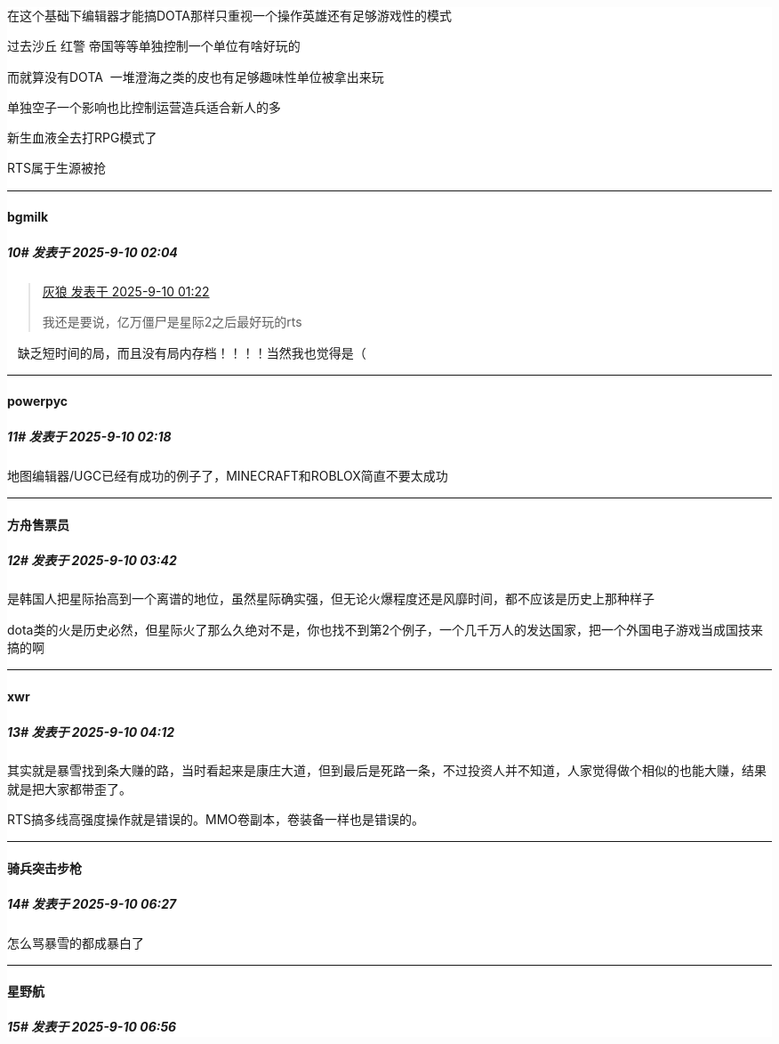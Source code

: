 在这个基础下编辑器才能搞DOTA那样只重视一个操作英雄还有足够游戏性的模式

过去沙丘 红警 帝国等等单独控制一个单位有啥好玩的

而就算没有DOTA  一堆澄海之类的皮也有足够趣味性单位被拿出来玩

单独空子一个影响也比控制运营造兵适合新人的多

新生血液全去打RPG模式了

RTS属于生源被抢

*****

####  bgmilk  
##### 10#       发表于 2025-9-10 02:04

<blockquote><a href="httphttps://stage1st.com/2b/forum.php?mod=redirect&amp;goto=findpost&amp;pid=68398358&amp;ptid=2261600" target="_blank">灰狼 发表于 2025-9-10 01:22</a>

我还是要说，亿万僵尸是星际2之后最好玩的rts</blockquote>
   缺乏短时间的局，而且没有局内存档！！！！当然我也觉得是（

*****

####  powerpyc  
##### 11#       发表于 2025-9-10 02:18

地图编辑器/UGC已经有成功的例子了，MINECRAFT和ROBLOX简直不要太成功

*****

####  方舟售票员  
##### 12#       发表于 2025-9-10 03:42

是韩国人把星际抬高到一个离谱的地位，虽然星际确实强，但无论火爆程度还是风靡时间，都不应该是历史上那种样子

dota类的火是历史必然，但星际火了那么久绝对不是，你也找不到第2个例子，一个几千万人的发达国家，把一个外国电子游戏当成国技来搞的啊

*****

####  xwr  
##### 13#       发表于 2025-9-10 04:12

其实就是暴雪找到条大赚的路，当时看起来是康庄大道，但到最后是死路一条，不过投资人并不知道，人家觉得做个相似的也能大赚，结果就是把大家都带歪了。

RTS搞多线高强度操作就是错误的。MMO卷副本，卷装备一样也是错误的。

*****

####  骑兵突击步枪  
##### 14#       发表于 2025-9-10 06:27

怎么骂暴雪的都成暴白了

*****

####  星野航  
##### 15#       发表于 2025-9-10 06:56
